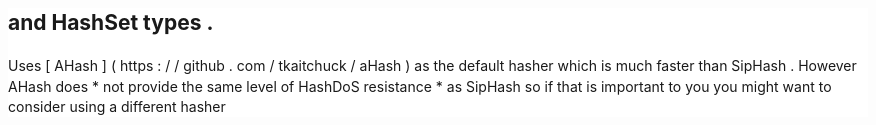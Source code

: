 and
HashSet
types
.
-
Uses
[
AHash
]
(
https
:
/
/
github
.
com
/
tkaitchuck
/
aHash
)
as
the
default
hasher
which
is
much
faster
than
SipHash
.
However
AHash
does
*
not
provide
the
same
level
of
HashDoS
resistance
*
as
SipHash
so
if
that
is
important
to
you
you
might
want
to
consider
using
a
different
hasher